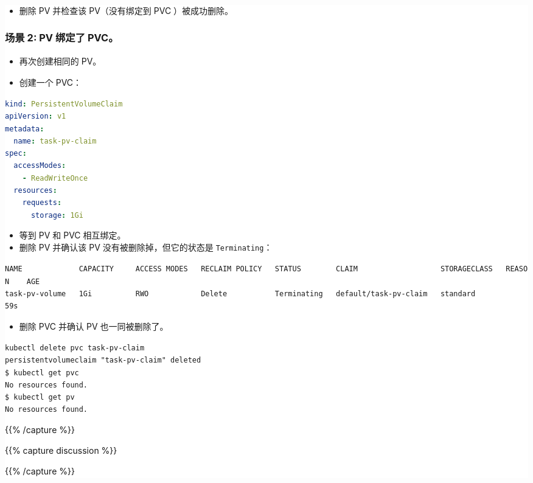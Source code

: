 

- 删除 PV 并检查该 PV（没有绑定到 PVC ）被成功删除。

### 场景 2: PV 绑定了 PVC。

- 再次创建相同的 PV。

- 创建一个 PVC：

```yaml
kind: PersistentVolumeClaim
apiVersion: v1
metadata:
  name: task-pv-claim
spec:
  accessModes:
    - ReadWriteOnce
  resources:
    requests:
      storage: 1Gi
```



- 等到 PV 和 PVC 相互绑定。
- 删除 PV 并确认该 PV 没有被删除掉，但它的状态是 `Terminating`：

```shell
NAME             CAPACITY     ACCESS MODES   RECLAIM POLICY   STATUS        CLAIM                   STORAGECLASS   REASON    AGE
task-pv-volume   1Gi          RWO            Delete           Terminating   default/task-pv-claim   standard                 59s

```



- 删除 PVC 并确认 PV 也一同被删除了。

```shell
kubectl delete pvc task-pv-claim
persistentvolumeclaim "task-pv-claim" deleted
$ kubectl get pvc
No resources found.
$ kubectl get pv
No resources found.
```

{{% /capture %}}

{{% capture discussion %}}


{{% /capture %}}
